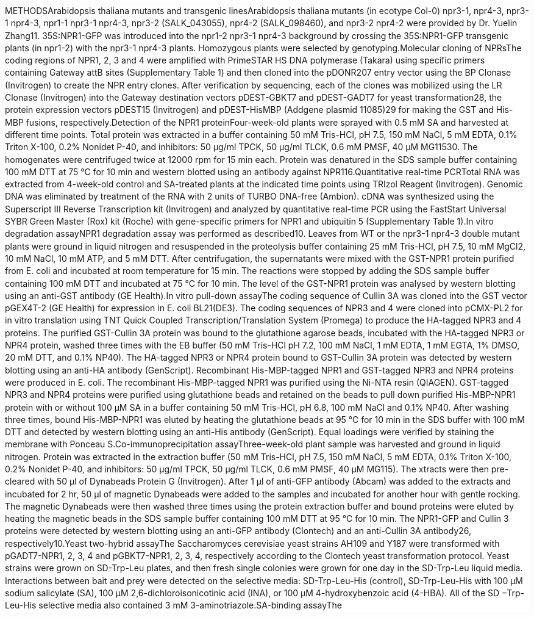 METHODSArabidopsis thaliana mutants and transgenic linesArabidopsis thaliana mutants (in ecotype Col-0) npr3-1, npr4-3, npr3-1 npr4-3, npr1-1 npr3-1 npr4-3, npr3-2 (SALK_043055), npr4-2 (SALK_098460), and npr3-2 npr4-2 were provided by Dr. Yuelin Zhang11. 35S:NPR1-GFP was introduced into the npr1-2 npr3-1 npr4-3 background by crossing the 35S:NPR1-GFP transgenic plants (in npr1-2) with the npr3-1 npr4-3 plants. Homozygous plants were selected by genotyping.Molecular cloning of NPRsThe coding regions of NPR1, 2, 3 and 4 were amplified with PrimeSTAR HS DNA polymerase (Takara) using specific primers containing Gateway attB sites (Supplementary Table 1) and then cloned into the pDONR207 entry vector using the BP Clonase (Invitrogen) to create the NPR entry clones. After verification by sequencing, each of the clones was mobilized using the LR Clonase (Invitrogen) into the Gateway destination vectors pDEST-GBKT7 and pDEST-GADT7 for yeast transformation28, the protein expression vectors pDEST15 (Invitrogen) and pDEST-HisMBP (Addgene plasmid 11085)29 for making the GST and His-MBP fusions, respectively.Detection of the NPR1 proteinFour-week-old plants were sprayed with 0.5 mM SA and harvested at different time points. Total protein was extracted in a buffer containing 50 mM Tris-HCl, pH 7.5, 150 mM NaCl, 5 mM EDTA, 0.1% Triton X-100, 0.2% Nonidet P-40, and inhibitors: 50 μg/ml TPCK, 50 μg/ml TLCK, 0.6 mM PMSF, 40 μM MG11530. The homogenates were centrifuged twice at 12000 rpm for 15 min each. Protein was denatured in the SDS sample buffer containing 100 mM DTT at 75 °C for 10 min and western blotted using an antibody against NPR116.Quantitative real-time PCRTotal RNA was extracted from 4-week-old control and SA-treated plants at the indicated time points using TRIzol Reagent (Invitrogen). Genomic DNA was eliminated by treatment of the RNA with 2 units of TURBO DNA-free (Ambion). cDNA was synthesized using the Superscript III Reverse Transcription kit (Invitrogen) and analyzed by quantitative real-time PCR using the FastStart Universal SYBR Green Master (Rox) kit (Roche) with gene-specific primers for NPR1 and ubiquitin 5 (Supplementary Table 1).In vitro degradation assayNPR1 degradation assay was performed as described10. Leaves from WT or the npr3-1 npr4-3 double mutant plants were ground in liquid nitrogen and resuspended in the proteolysis buffer containing 25 mM Tris-HCl, pH 7.5, 10 mM MgCl2, 10 mM NaCl, 10 mM ATP, and 5 mM DTT. After centrifugation, the supernatants were mixed with the GST-NPR1 protein purified from E. coli and incubated at room temperature for 15 min. The reactions were stopped by adding the SDS sample buffer containing 100 mM DTT and incubated at 75 °C for 10 min. The level of the GST-NPR1 protein was analysed by western blotting using an anti-GST antibody (GE Health).In vitro pull-down assayThe coding sequence of Cullin 3A was cloned into the GST vector pGEX4T-2 (GE Health) for expression in E. coli BL21(DE3). The coding sequences of NPR3 and 4 were cloned into pCMX-PL2 for in vitro translation using TNT Quick Coupled Transcription/Translation System (Promega) to produce the HA-tagged NPR3 and 4 proteins. The purified GST-Cullin 3A protein was bound to the glutathione agarose beads, incubated with the HA-tagged NPR3 or NPR4 protein, washed three times with the EB buffer (50 mM Tris-HCl pH 7.2, 100 mM NaCl, 1 mM EDTA, 1 mM EGTA, 1% DMSO, 20 mM DTT, and 0.1% NP40). The HA-tagged NPR3 or NPR4 protein bound to GST-Cullin 3A protein was detected by western blotting using an anti-HA antibody (GenScript). Recombinant His-MBP-tagged NPR1 and GST-tagged NPR3 and NPR4 proteins were produced in E. coli. The recombinant His-MBP-tagged NPR1 was purified using the Ni-NTA resin (QIAGEN). GST-tagged NPR3 and NPR4 proteins were purified using glutathione beads and retained on the beads to pull down purified His-MBP-NPR1 protein with or without 100 μM SA in a buffer containing 50 mM Tris-HCl, pH 6.8, 100 mM NaCl and 0.1% NP40. After washing three times, bound His-MBP-NPR1 was eluted by heating the glutathione beads at 95 °C for 10 min in the SDS buffer with 100 mM DTT and detected by western blotting using an anti-His antibody (GenScript). Equal loadings were verified by staining the membrane with Ponceau S.Co-immunoprecipitation assayThree-week-old plant sample was harvested and ground in liquid nitrogen. Protein was extracted in the extraction buffer (50 mM Tris-HCl, pH 7.5, 150 mM NaCl, 5 mM EDTA, 0.1% Triton X-100, 0.2% Nonidet P-40, and inhibitors: 50 μg/ml TPCK, 50 μg/ml TLCK, 0.6 mM PMSF, 40 μM MG115). The xtracts were then pre-cleared with 50 μl of Dynabeads Protein G (Invitrogen). After 1 μl of anti-GFP antibody (Abcam) was added to the extracts and incubated for 2 hr, 50 μl of magnetic Dynabeads were added to the samples and incubated for another hour with gentle rocking. The magnetic Dynabeads were then washed three times using the protein extraction buffer and bound proteins were eluted by heating the magnetic beads in the SDS sample buffer containing 100 mM DTT at 95 °C for 10 min. The NPR1-GFP and Cullin 3 proteins were detected by western blotting using an anti-GFP antibody (Clontech) and an anti-Cullin 3A antibody26, respectively10.Yeast two-hybrid assayThe Saccharomyces cerevisiae yeast strains AH109 and Y187 were transformed with pGADT7-NPR1, 2, 3, 4 and pGBKT7-NPR1, 2, 3, 4, respectively according to the Clontech yeast transformation protocol. Yeast strains were grown on SD-Trp-Leu plates, and then fresh single colonies were grown for one day in the SD-Trp-Leu liquid media. Interactions between bait and prey were detected on the selective media: SD-Trp-Leu-His (control), SD-Trp-Leu-His with 100 μM sodium salicylate (SA), 100 μM 2,6-dichloroisonicotinic acid (INA), or 100 μM 4-hydroxybenzoic acid (4-HBA). All of the SD −Trp-Leu-His selective media also contained 3 mM 3-aminotriazole.SA-binding assayThe